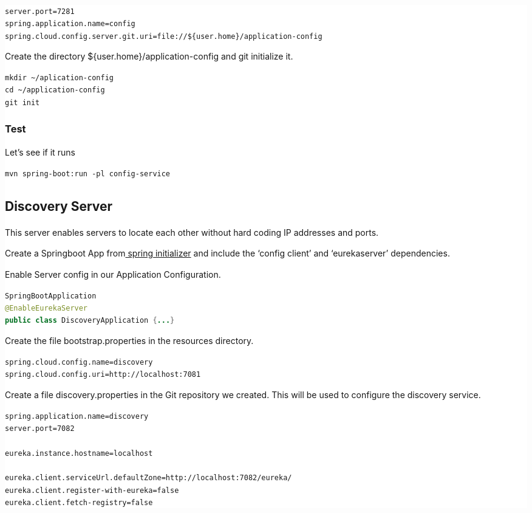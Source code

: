 ```properties
server.port=7281
spring.application.name=config
spring.cloud.config.server.git.uri=file://${user.home}/application-config
```

Create the directory ${user.home}/application-config and git initialize it.

```shell
mkdir ~/aplication-config
cd ~/application-config
git init
```

### Test

Let’s see if it runs

```shell
mvn spring-boot:run -pl config-service
```

## Discovery Server

This server enables servers to locate each other without hard coding IP addresses and ports.

Create a Springboot App from[ spring initializer](https://start.spring.io/) and include the ‘config client’ and ‘eurekaserver’ dependencies.

Enable Server config in our Application Configuration.

```java
SpringBootApplication
@EnableEurekaServer
public class DiscoveryApplication {...}
```

Create the file bootstrap.properties in the resources directory.

```properties
spring.cloud.config.name=discovery
spring.cloud.config.uri=http://localhost:7081
```

Create a file discovery.properties in the Git repository we created. This will be used to configure the discovery service.

```properties
spring.application.name=discovery
server.port=7082
  
eureka.instance.hostname=localhost
  
eureka.client.serviceUrl.defaultZone=http://localhost:7082/eureka/
eureka.client.register-with-eureka=false
eureka.client.fetch-registry=false
```
